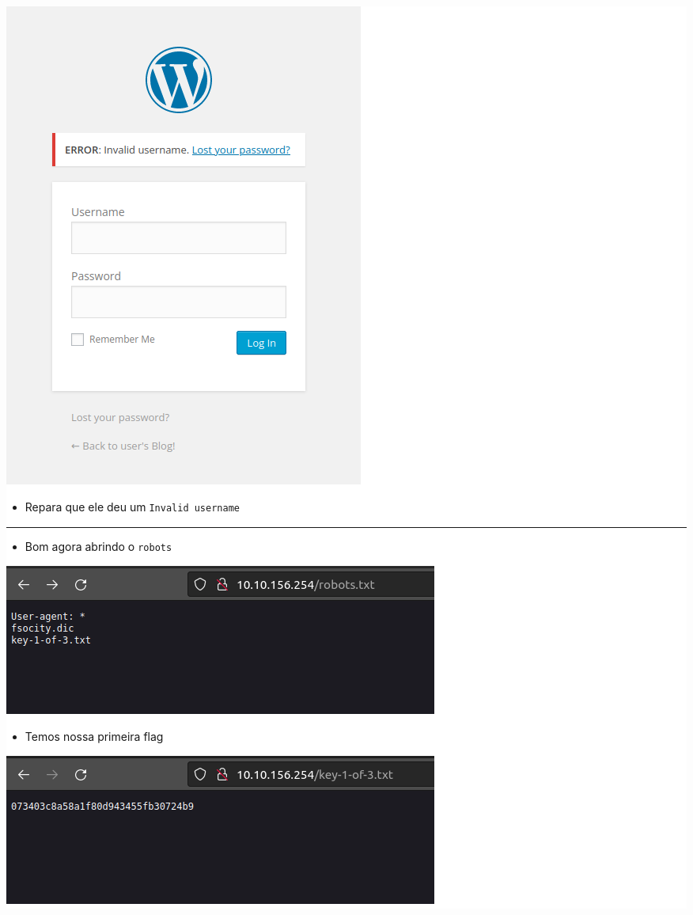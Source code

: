 ![Untitled](Untitled%208.png)

- Repara que ele deu um `Invalid username`

---

- Bom agora abrindo o `robots`

![Untitled](Untitled%209.png)

- Temos nossa primeira flag

![Untitled](Untitled%2010.png)
